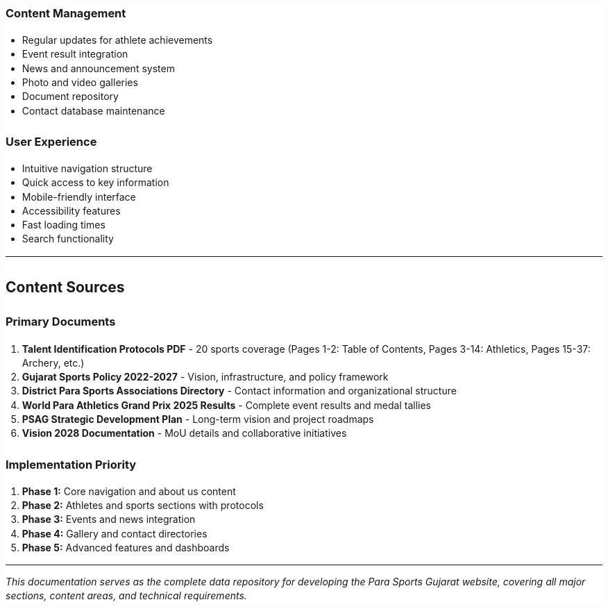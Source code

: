 ### Content Management
- Regular updates for athlete achievements
- Event result integration
- News and announcement system
- Photo and video galleries
- Document repository
- Contact database maintenance

### User Experience
- Intuitive navigation structure
- Quick access to key information
- Mobile-friendly interface
- Accessibility features
- Fast loading times
- Search functionality

---

## Content Sources

### Primary Documents
1. **Talent Identification Protocols PDF** - 20 sports coverage (Pages 1-2: Table of Contents, Pages 3-14: Athletics, Pages 15-37: Archery, etc.)
2. **Gujarat Sports Policy 2022-2027** - Vision, infrastructure, and policy framework
3. **District Para Sports Associations Directory** - Contact information and organizational structure
4. **World Para Athletics Grand Prix 2025 Results** - Complete event results and medal tallies
5. **PSAG Strategic Development Plan** - Long-term vision and project roadmaps
6. **Vision 2028 Documentation** - MoU details and collaborative initiatives

### Implementation Priority
1. **Phase 1:** Core navigation and about us content
2. **Phase 2:** Athletes and sports sections with protocols
3. **Phase 3:** Events and news integration
4. **Phase 4:** Gallery and contact directories
5. **Phase 5:** Advanced features and dashboards

---

*This documentation serves as the complete data repository for developing the Para Sports Gujarat website, covering all major sections, content areas, and technical requirements.*